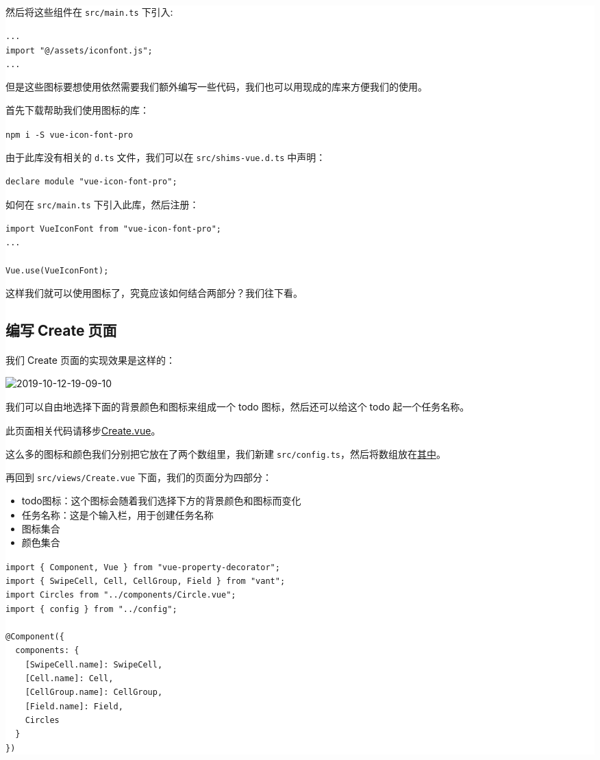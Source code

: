 然后将这些组件在 `src/main.ts` 下引入:

```
...
import "@/assets/iconfont.js";
...

```

但是这些图标要想使用依然需要我们额外编写一些代码，我们也可以用现成的库来方便我们的使用。

首先下载帮助我们使用图标的库：

```
npm i -S vue-icon-font-pro

```

由于此库没有相关的 `d.ts` 文件，我们可以在 `src/shims-vue.d.ts` 中声明：

```
declare module "vue-icon-font-pro";

```

如何在 `src/main.ts` 下引入此库，然后注册：

```
import VueIconFont from "vue-icon-font-pro";
...

Vue.use(VueIconFont);

```

这样我们就可以使用图标了，究竟应该如何结合两部分？我们往下看。

## 编写 Create 页面

我们 Create 页面的实现效果是这样的：

![2019-10-12-19-09-10](https://user-gold-cdn.xitu.io/2019/10/13/16dc18798ef1be8c?w=398&h=646&f=gif&s=146923)

我们可以自由地选择下面的背景颜色和图标来组成一个 todo 图标，然后还可以给这个 todo 起一个任务名称。

此页面相关代码请移步[Create.vue](https://github.com/xiaomuzhu/vue-ts-todo/blob/v1.1/src/views/Create.vue)。

这么多的图标和颜色我们分别把它放在了两个数组里，我们新建 `src/config.ts`，然后将数组放在[其中](https://github.com/xiaomuzhu/vue-ts-todo/blob/v1.1/src/config.ts)。

再回到 `src/views/Create.vue` 下面，我们的页面分为四部分：

*   todo图标：这个图标会随着我们选择下方的背景颜色和图标而变化
*   任务名称：这是个输入栏，用于创建任务名称
*   图标集合
*   颜色集合

```
import { Component, Vue } from "vue-property-decorator";
import { SwipeCell, Cell, CellGroup, Field } from "vant";
import Circles from "../components/Circle.vue";
import { config } from "../config";

@Component({
  components: {
    [SwipeCell.name]: SwipeCell,
    [Cell.name]: Cell,
    [CellGroup.name]: CellGroup,
    [Field.name]: Field,
    Circles
  }
})
```